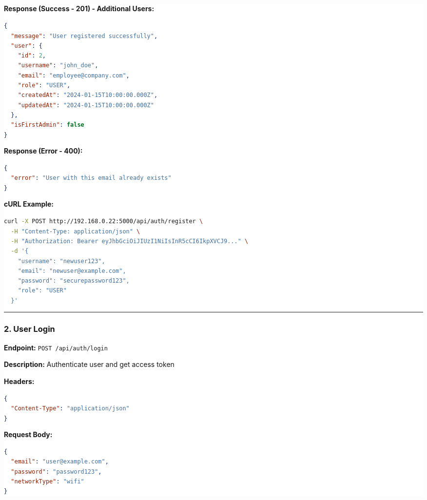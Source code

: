 **Response (Success - 201) - Additional Users:**
```json
{
  "message": "User registered successfully",
  "user": {
    "id": 2,
    "username": "john_doe",
    "email": "employee@company.com",
    "role": "USER",
    "createdAt": "2024-01-15T10:00:00.000Z",
    "updatedAt": "2024-01-15T10:00:00.000Z"
  },
  "isFirstAdmin": false
}
```

**Response (Error - 400):**
```json
{
  "error": "User with this email already exists"
}
```

**cURL Example:**
```bash
curl -X POST http://192.168.0.22:5000/api/auth/register \
  -H "Content-Type: application/json" \
  -H "Authorization: Bearer eyJhbGciOiJIUzI1NiIsInR5cCI6IkpXVCJ9..." \
  -d '{
    "username": "newuser123",
    "email": "newuser@example.com",
    "password": "securepassword123",
    "role": "USER"
  }'
```

---

### 2. User Login

**Endpoint:** `POST /api/auth/login`

**Description:** Authenticate user and get access token

**Headers:**
```json
{
  "Content-Type": "application/json"
}
```

**Request Body:**
```json
{
  "email": "user@example.com",
  "password": "password123",
  "networkType": "wifi"
}
```
